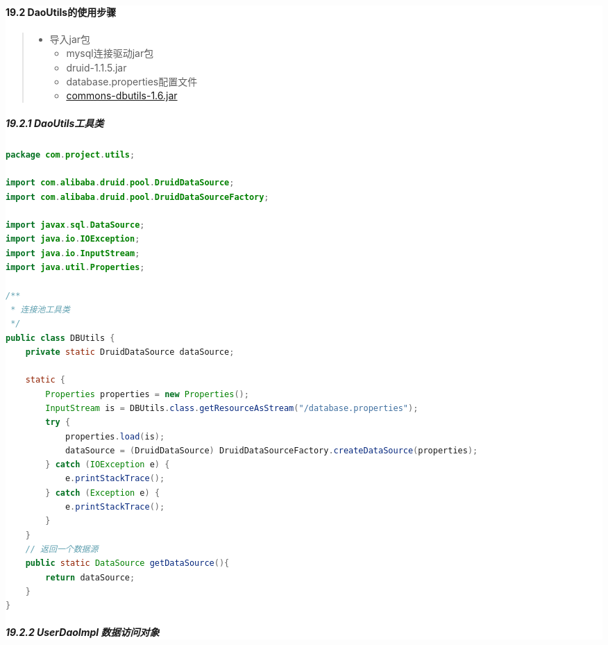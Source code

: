 



#### 19.2 DaoUtils的使用步骤

> - 导入jar包
>   - mysql连接驱动jar包
>   - druid-1.1.5.jar
>   - database.properties配置文件
>   - [commons-dbutils-1.6.jar]()



##### 19.2.1 DaoUtils工具类

```java
package com.project.utils;

import com.alibaba.druid.pool.DruidDataSource;
import com.alibaba.druid.pool.DruidDataSourceFactory;

import javax.sql.DataSource;
import java.io.IOException;
import java.io.InputStream;
import java.util.Properties;

/**
 * 连接池工具类
 */
public class DBUtils {
    private static DruidDataSource dataSource;

    static {
        Properties properties = new Properties();
        InputStream is = DBUtils.class.getResourceAsStream("/database.properties");
        try {
            properties.load(is);
            dataSource = (DruidDataSource) DruidDataSourceFactory.createDataSource(properties);
        } catch (IOException e) {
            e.printStackTrace();
        } catch (Exception e) {
            e.printStackTrace();
        }
    }
    // 返回一个数据源
    public static DataSource getDataSource(){
        return dataSource;
    }
}

```



##### 19.2.2 UserDaoImpl 数据访问对象
